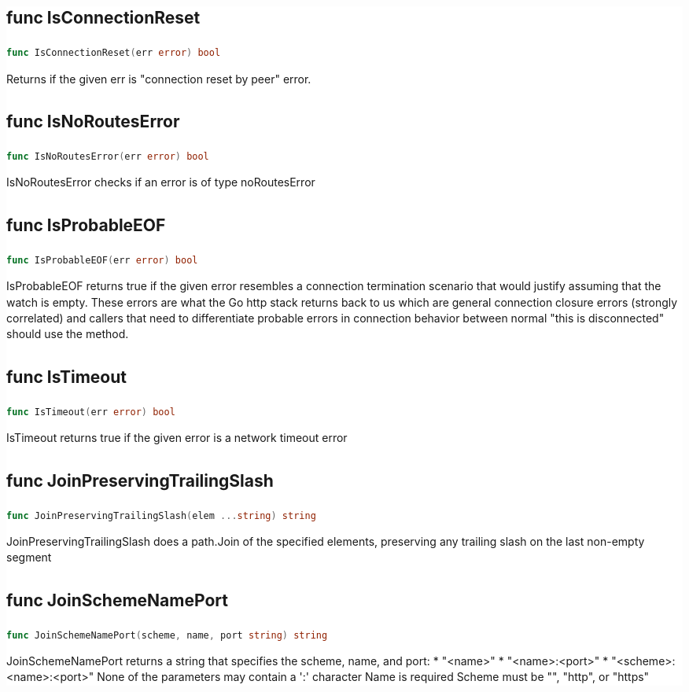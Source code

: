 ## func IsConnectionReset

```go
func IsConnectionReset(err error) bool
```

Returns if the given err is "connection reset by peer" error.

## func IsNoRoutesError

```go
func IsNoRoutesError(err error) bool
```

IsNoRoutesError checks if an error is of type noRoutesError

## func IsProbableEOF

```go
func IsProbableEOF(err error) bool
```

IsProbableEOF returns true if the given error resembles a connection termination scenario that would justify assuming that the watch is empty. These errors are what the Go http stack returns back to us which are general connection closure errors \(strongly correlated\) and callers that need to differentiate probable errors in connection behavior between normal "this is disconnected" should use the method.

## func IsTimeout

```go
func IsTimeout(err error) bool
```

IsTimeout returns true if the given error is a network timeout error

## func JoinPreservingTrailingSlash

```go
func JoinPreservingTrailingSlash(elem ...string) string
```

JoinPreservingTrailingSlash does a path.Join of the specified elements, preserving any trailing slash on the last non\-empty segment

## func JoinSchemeNamePort

```go
func JoinSchemeNamePort(scheme, name, port string) string
```

JoinSchemeNamePort returns a string that specifies the scheme, name, and port: \* "\<name\>" \* "\<name\>:\<port\>" \* "\<scheme\>:\<name\>:\<port\>" None of the parameters may contain a ':' character Name is required Scheme must be "", "http", or "https"
